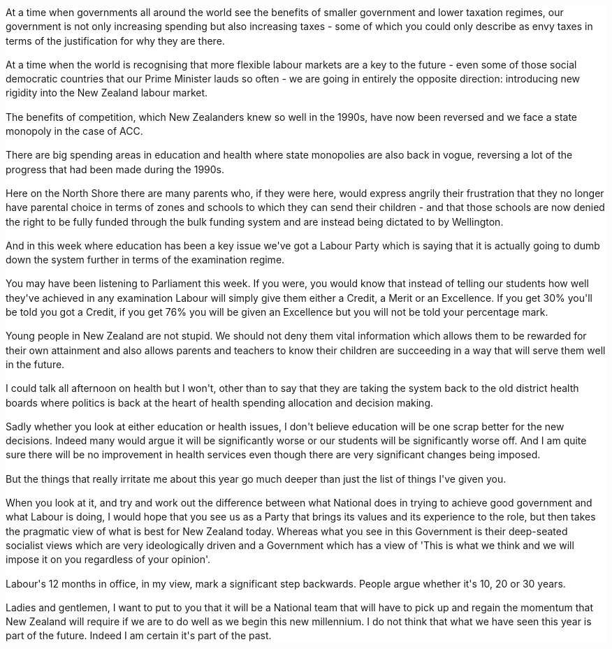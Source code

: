 At a time when governments all around the world see the benefits of smaller government and lower taxation regimes, our government is not only increasing spending but also increasing taxes - some of which you could only describe as envy taxes in terms of the justification for why they are there.

At a time when the world is recognising that more flexible labour markets are a key to the future - even some of those social democratic countries that our Prime Minister lauds so often - we are going in entirely the opposite direction: introducing new rigidity into the New Zealand labour market.

The benefits of competition, which New Zealanders knew so well in the 1990s, have now been reversed and we face a state monopoly in the case of ACC.

There are big spending areas in education and health where state monopolies are also back in vogue, reversing a lot of the progress that had been made during the 1990s.

Here on the North Shore there are many parents who, if they were here, would express angrily their frustration that they no longer have parental choice in terms of zones and schools to which they can send their children - and that those schools are now denied the right to be fully funded through the bulk funding system and are instead being dictated to by Wellington.

And in this week where education has been a key issue we've got a Labour Party which is saying that it is actually going to dumb down the system further in terms of the examination regime.

You may have been listening to Parliament this week. If you were, you would know that instead of telling our students how well they've achieved in any examination Labour will simply give them either a Credit, a Merit or an Excellence. If you get 30% you'll be told you got a Credit, if you get 76% you will be given an Excellence but you will not be told your percentage mark.

Young people in New Zealand are not stupid. We should not deny them vital information which allows them to be rewarded for their own attainment and also allows parents and teachers to know their children are succeeding in a way that will serve them well in the future.

I could talk all afternoon on health but I won't, other than to say that they are taking the system back to the old district health boards where politics is back at the heart of health spending allocation and decision making.

Sadly whether you look at either education or health issues, I don't believe education will be one scrap better for the new decisions. Indeed many would argue it will be significantly worse or our students will be significantly worse off. And I am quite sure there will be no improvement in health services even though there are very significant changes being imposed.

But the things that really irritate me about this year go much deeper than just the list of things I've given you.

When you look at it, and try and work out the difference between what National does in trying to achieve good government and what Labour is doing, I would hope that you see us as a Party that brings its values and its experience to the role, but then takes the pragmatic view of what is best for New Zealand today. Whereas what you see in this Government is their deep-seated socialist views which are very ideologically driven and a Government which has a view of 'This is what we think and we will impose it on you regardless of your opinion'.

Labour's 12 months in office, in my view, mark a significant step backwards. People argue whether it's 10, 20 or 30 years.

Ladies and gentlemen, I want to put to you that it will be a National team that will have to pick up and regain the momentum that New Zealand will require if we are to do well as we begin this new millennium. I do not think that what we have seen this year is part of the future. Indeed I am certain it's part of the past.
